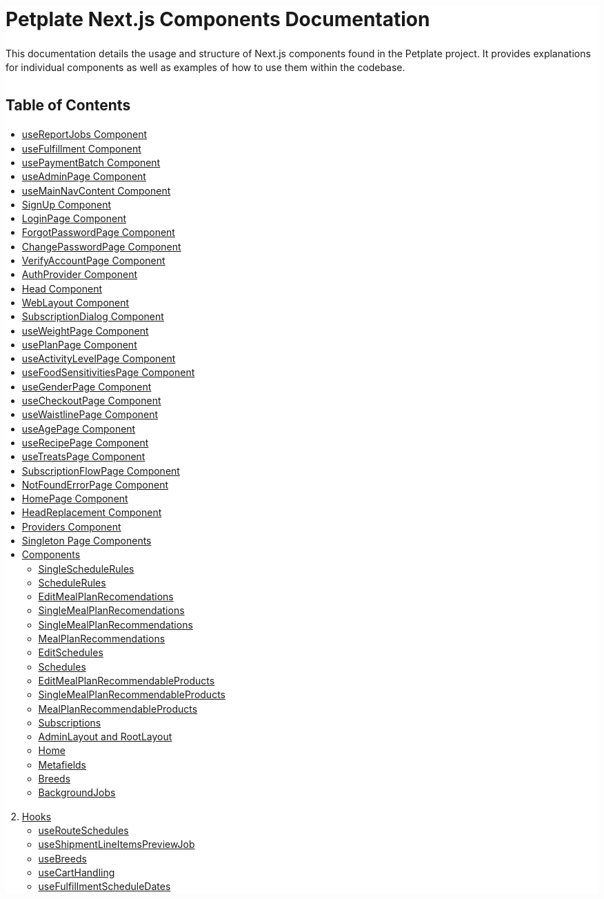 # Petplate Next.js Components Documentation

This documentation details the usage and structure of Next.js components found in the Petplate project. It provides explanations for individual components as well as examples of how to use them within the codebase.

## Table of Contents

- [useReportJobs Component](#usereportjobs-component)
- [useFulfillment Component](#usefulfillment-component)
- [usePaymentBatch Component](#usepaymentbatch-component)
- [useAdminPage Component](#useadminpage-component)
- [useMainNavContent Component](#usemainnavcontent-component)
- [SignUp Component](#signup-component)
- [LoginPage Component](#loginpage-component)
- [ForgotPasswordPage Component](#forgotpasswordpage-component)
- [ChangePasswordPage Component](#changepasswordpage-component)
- [VerifyAccountPage Component](#verifyaccountpage-component)
- [AuthProvider Component](#authprovider-component)
- [Head Component](#head-component)
- [WebLayout Component](#weblayout-component)
- [SubscriptionDialog Component](#subscriptiondialog-component)
- [useWeightPage Component](#useweightpage-component)
- [usePlanPage Component](#useplanpage-component)
- [useActivityLevelPage Component](#useactivitylevelpage-component)
- [useFoodSensitivitiesPage Component](#usefoodsensitivitiespage-component)
- [useGenderPage Component](#usegenderpage-component)
- [useCheckoutPage Component](#usecheckoutpage-component)
- [useWaistlinePage Component](#usewaistlinepage-component)
- [useAgePage Component](#useagepage-component)
- [useRecipePage Component](#userecipepage-component)
- [useTreatsPage Component](#usetreatspage-component)
- [SubscriptionFlowPage Component](#subscriptionflowpage-component)
- [NotFoundErrorPage Component](#notfounderrorpage-component)
- [HomePage Component](#homepage-component)
- [HeadReplacement Component](#headreplacement-component)
- [Providers Component](#providers-component)
- [Singleton Page Components](#singleton-page-components)
- [Components](#components)
   - [SingleScheduleRules](#singleschedulerules)
   - [ScheduleRules](#schedulerules)
   - [EditMealPlanRecomendations](#editmealplanrecomendations)
   - [SingleMealPlanRecomendations](#singlemealplanrecomendations)
   - [SingleMealPlanRecommendations](#singlemealplanrecommendations)
   - [MealPlanRecommendations](#mealplanrecommendations)
   - [EditSchedules](#editschedules)
   - [Schedules](#schedules)
   - [EditMealPlanRecommendableProducts](#editmealplanrecommendableproducts)
   - [SingleMealPlanRecommendableProducts](#singlemealplanrecommendableproducts)
   - [MealPlanRecommendableProducts](#mealplanrecommendableproducts)
   - [Subscriptions](#subscriptions)
   - [AdminLayout and RootLayout](#adminlayout-and-rootlayout)
   - [Home](#home)
   - [Metafields](#metafields)
   - [Breeds](#breeds)
   - [BackgroundJobs](#backgroundjobs)
2. [Hooks](#hooks)
   - [useRouteSchedules](#userouteschedules)
   - [useShipmentLineItemsPreviewJob](#useshipmentlineitemspreviewjob)
   - [useBreeds](#usebreeds)
   - [useCartHandling](#usecarthandling)
   - [useFulfillmentScheduleDates](#usefulfillmentscheduledates)